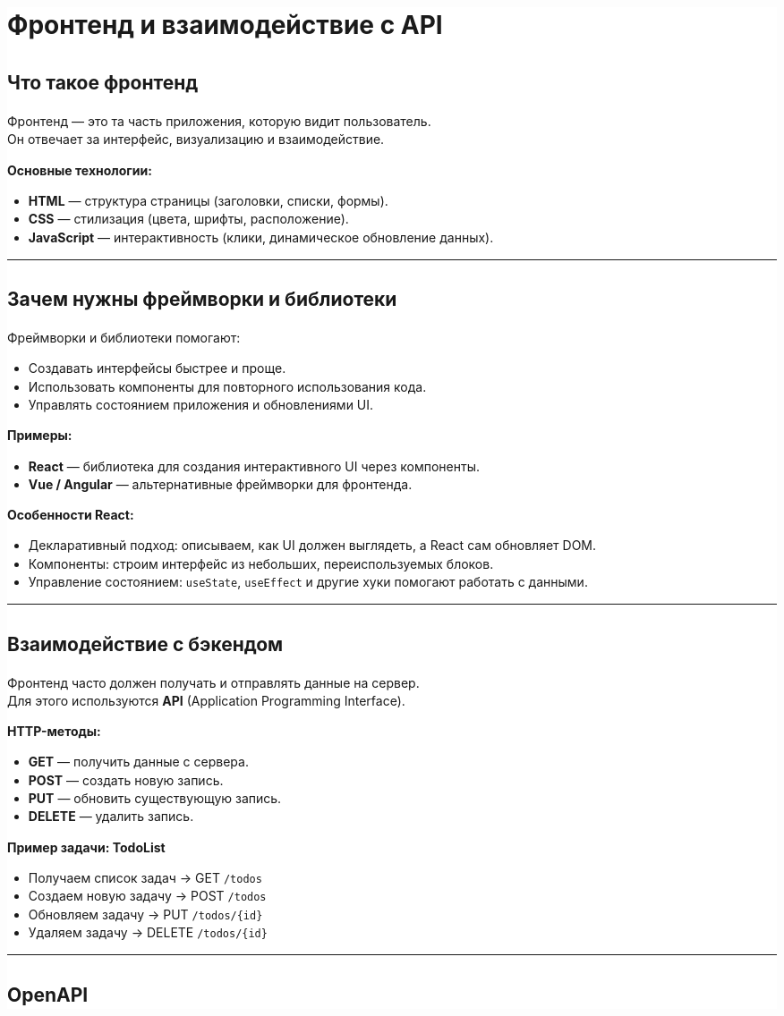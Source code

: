 # Фронтенд и взаимодействие с API

## Что такое фронтенд

Фронтенд — это та часть приложения, которую видит пользователь.  
Он отвечает за интерфейс, визуализацию и взаимодействие.

**Основные технологии:**
- **HTML** — структура страницы (заголовки, списки, формы).  
- **CSS** — стилизация (цвета, шрифты, расположение).  
- **JavaScript** — интерактивность (клики, динамическое обновление данных).

---

## Зачем нужны фреймворки и библиотеки

Фреймворки и библиотеки помогают:
- Создавать интерфейсы быстрее и проще.  
- Использовать компоненты для повторного использования кода.  
- Управлять состоянием приложения и обновлениями UI.  

**Примеры:**
- **React** — библиотека для создания интерактивного UI через компоненты.  
- **Vue / Angular** — альтернативные фреймворки для фронтенда.  

**Особенности React:**
- Декларативный подход: описываем, как UI должен выглядеть, а React сам обновляет DOM.  
- Компоненты: строим интерфейс из небольших, переиспользуемых блоков.  
- Управление состоянием: `useState`, `useEffect` и другие хуки помогают работать с данными.

---

## Взаимодействие с бэкендом

Фронтенд часто должен получать и отправлять данные на сервер.  
Для этого используются **API** (Application Programming Interface).

**HTTP-методы:**
- **GET** — получить данные с сервера.  
- **POST** — создать новую запись.  
- **PUT** — обновить существующую запись.  
- **DELETE** — удалить запись.

**Пример задачи: TodoList**
- Получаем список задач → GET `/todos`  
- Создаем новую задачу → POST `/todos`  
- Обновляем задачу → PUT `/todos/{id}`  
- Удаляем задачу → DELETE `/todos/{id}`

---

## OpenAPI
